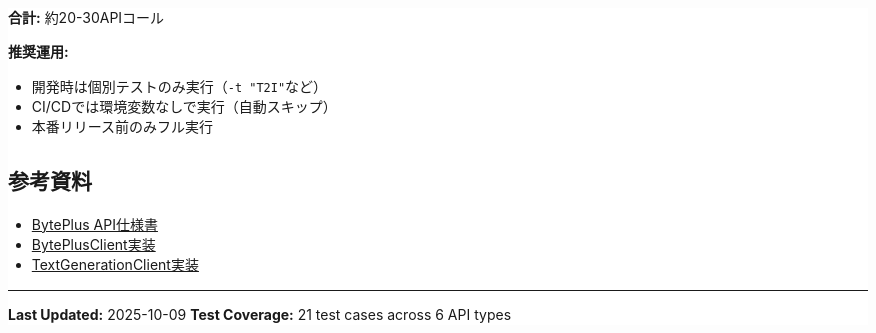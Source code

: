 **合計:** 約20-30APIコール

**推奨運用:**
- 開発時は個別テストのみ実行（`-t "T2I"`など）
- CI/CDでは環境変数なしで実行（自動スキップ）
- 本番リリース前のみフル実行

## 参考資料

- [BytePlus API仕様書](../../BYTEPLUS_API_SPECIFICATION.md)
- [BytePlusClient実装](../../src/api/byteplus-client.ts)
- [TextGenerationClient実装](../../src/api/text-generation-client.ts)

---

**Last Updated:** 2025-10-09
**Test Coverage:** 21 test cases across 6 API types
